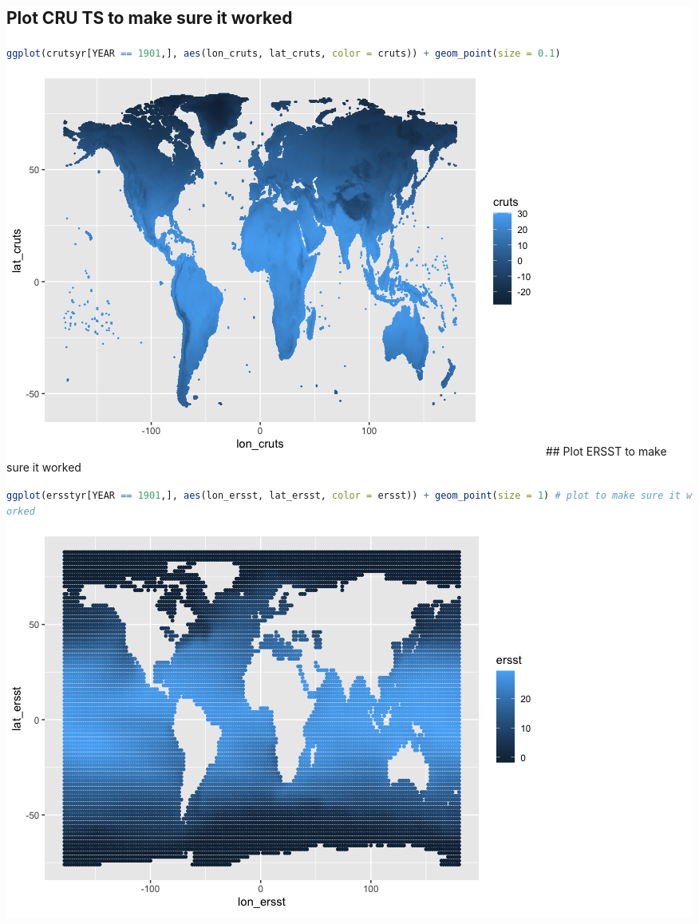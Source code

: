 ## Plot CRU TS to make sure it worked

``` r
ggplot(crutsyr[YEAR == 1901,], aes(lon_cruts, lat_cruts, color = cruts)) + geom_point(size = 0.1)
```

![](assemble_temp_for_slope_files/figure-gfm/unnamed-chunk-3-1.png)
\#\# Plot ERSST to make sure it worked

``` r
ggplot(ersstyr[YEAR == 1901,], aes(lon_ersst, lat_ersst, color = ersst)) + geom_point(size = 1) # plot to make sure it worked
```

![](assemble_temp_for_slope_files/figure-gfm/unnamed-chunk-4-1.png)
